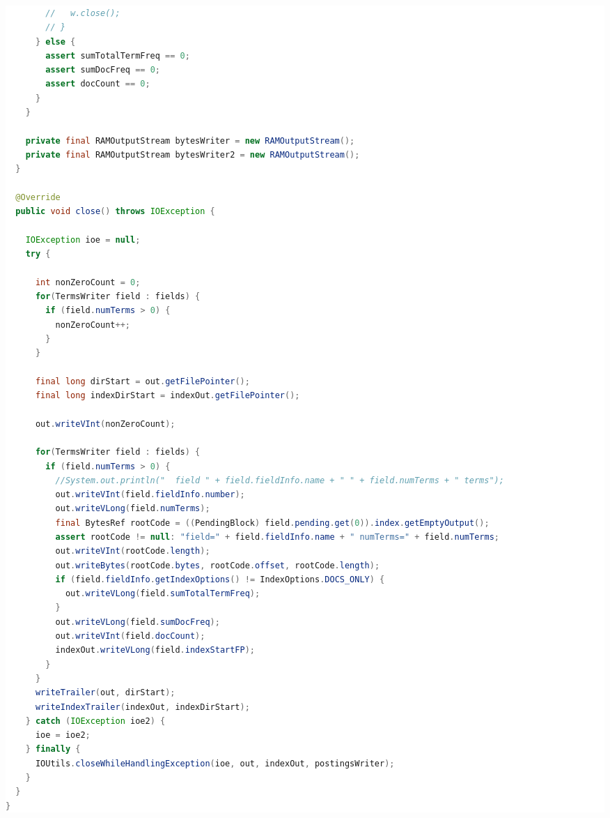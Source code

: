 ```java
        //   w.close();
        // }
      } else {
        assert sumTotalTermFreq == 0;
        assert sumDocFreq == 0;
        assert docCount == 0;
      }
    }

    private final RAMOutputStream bytesWriter = new RAMOutputStream();
    private final RAMOutputStream bytesWriter2 = new RAMOutputStream();
  }

  @Override
  public void close() throws IOException {

    IOException ioe = null;
    try {
      
      int nonZeroCount = 0;
      for(TermsWriter field : fields) {
        if (field.numTerms > 0) {
          nonZeroCount++;
        }
      }

      final long dirStart = out.getFilePointer();
      final long indexDirStart = indexOut.getFilePointer();

      out.writeVInt(nonZeroCount);
      
      for(TermsWriter field : fields) {
        if (field.numTerms > 0) {
          //System.out.println("  field " + field.fieldInfo.name + " " + field.numTerms + " terms");
          out.writeVInt(field.fieldInfo.number);
          out.writeVLong(field.numTerms);
          final BytesRef rootCode = ((PendingBlock) field.pending.get(0)).index.getEmptyOutput();
          assert rootCode != null: "field=" + field.fieldInfo.name + " numTerms=" + field.numTerms;
          out.writeVInt(rootCode.length);
          out.writeBytes(rootCode.bytes, rootCode.offset, rootCode.length);
          if (field.fieldInfo.getIndexOptions() != IndexOptions.DOCS_ONLY) {
            out.writeVLong(field.sumTotalTermFreq);
          }
          out.writeVLong(field.sumDocFreq);
          out.writeVInt(field.docCount);
          indexOut.writeVLong(field.indexStartFP);
        }
      }
      writeTrailer(out, dirStart);
      writeIndexTrailer(indexOut, indexDirStart);
    } catch (IOException ioe2) {
      ioe = ioe2;
    } finally {
      IOUtils.closeWhileHandlingException(ioe, out, indexOut, postingsWriter);
    }
  }
}
```
